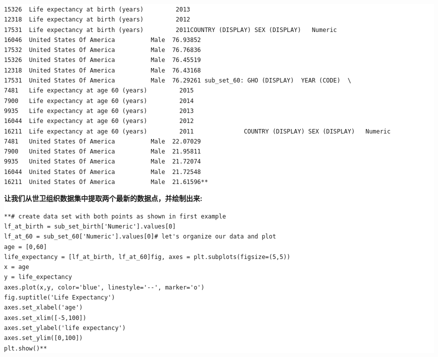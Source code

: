 ```
15326  Life expectancy at birth (years)         2013   
12318  Life expectancy at birth (years)         2012   
17531  Life expectancy at birth (years)         2011COUNTRY (DISPLAY) SEX (DISPLAY)   Numeric  
16046  United States Of America          Male  76.93852  
17532  United States Of America          Male  76.76836  
15326  United States Of America          Male  76.45519  
12318  United States Of America          Male  76.43168  
17531  United States Of America          Male  76.29261 sub_set_60: GHO (DISPLAY)  YEAR (CODE)  \
7481   Life expectancy at age 60 (years)         2015   
7900   Life expectancy at age 60 (years)         2014   
9935   Life expectancy at age 60 (years)         2013   
16044  Life expectancy at age 60 (years)         2012   
16211  Life expectancy at age 60 (years)         2011              COUNTRY (DISPLAY) SEX (DISPLAY)   Numeric  
7481   United States Of America          Male  22.07029  
7900   United States Of America          Male  21.95811  
9935   United States Of America          Male  21.72074  
16044  United States Of America          Male  21.72548  
16211  United States Of America          Male  21.61596**
```

****让我们从世卫组织数据集中提取两个最新的数据点，并绘制出来:****

```
**# create data set with both points as shown in first example
lf_at_birth = sub_set_birth['Numeric'].values[0]
lf_at_60 = sub_set_60['Numeric'].values[0]# let's organize our data and plot
age = [0,60]
life_expectancy = [lf_at_birth, lf_at_60]fig, axes = plt.subplots(figsize=(5,5))
x = age
y = life_expectancy
axes.plot(x,y, color='blue', linestyle='--', marker='o')
fig.suptitle('Life Expectancy')
axes.set_xlabel('age')
axes.set_xlim([-5,100])
axes.set_ylabel('life expectancy')
axes.set_ylim([0,100])
plt.show()**
```
